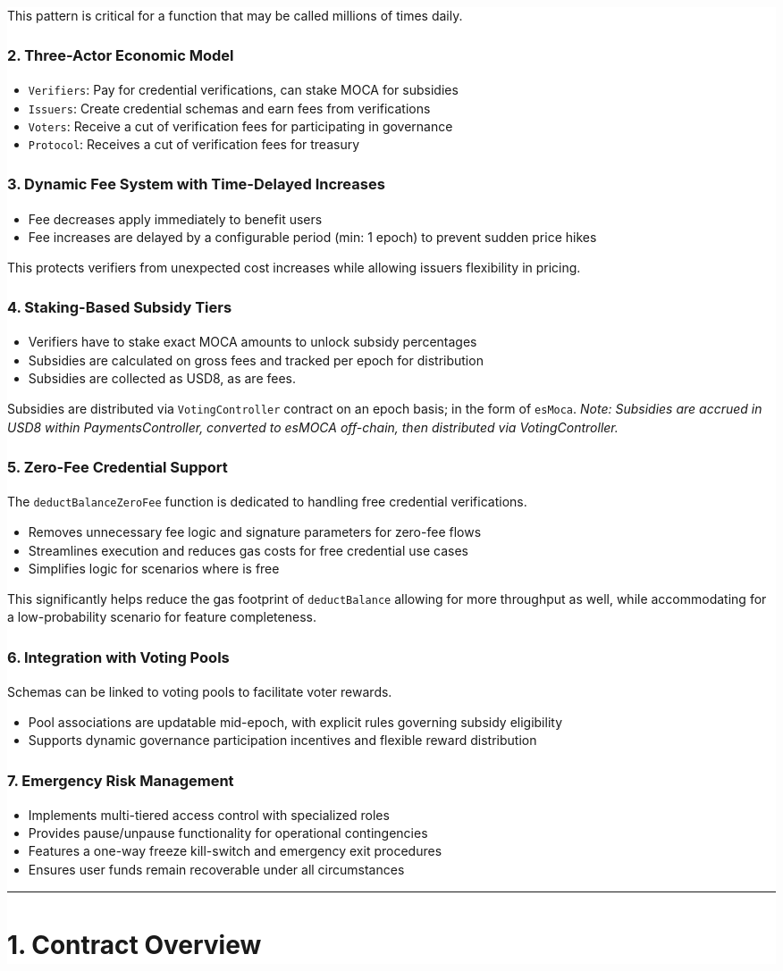 This pattern is critical for a function that may be called millions of times daily.

### 2. **Three-Actor Economic Model**
- `Verifiers`: Pay for credential verifications, can stake MOCA for subsidies
- `Issuers`: Create credential schemas and earn fees from verifications
- `Voters`: Receive a cut of verification fees for participating in governance
- `Protocol`: Receives a cut of verification fees for treasury

### 3. **Dynamic Fee System with Time-Delayed Increases**
- Fee decreases apply immediately to benefit users
- Fee increases are delayed by a configurable period (min: 1 epoch) to prevent sudden price hikes

This protects verifiers from unexpected cost increases while allowing issuers flexibility in pricing.

### 4. **Staking-Based Subsidy Tiers**
- Verifiers have to stake exact MOCA amounts to unlock subsidy percentages
- Subsidies are calculated on gross fees and tracked per epoch for distribution 
- Subsidies are collected as USD8, as are fees. 

Subsidies are distributed via `VotingController` contract on an epoch basis; in the form of `esMoca`.
*Note: Subsidies are accrued in USD8 within PaymentsController, converted to esMOCA off-chain, then distributed via VotingController.*

### 5. **Zero-Fee Credential Support**

The `deductBalanceZeroFee` function is dedicated to handling free credential verifications. 
- Removes unnecessary fee logic and signature parameters for zero-fee flows 
- Streamlines execution and reduces gas costs for free credential use cases 
- Simplifies logic for scenarios where is free

This significantly helps reduce the gas footprint of `deductBalance` allowing for more throughput as well, while accommodating for a low-probability scenario for feature completeness.

### 6. **Integration with Voting Pools**

Schemas can be linked to voting pools to facilitate voter rewards. 
- Pool associations are updatable mid-epoch, with explicit rules governing subsidy eligibility 
- Supports dynamic governance participation incentives and flexible reward distribution

### 7. **Emergency Risk Management**

- Implements multi-tiered access control with specialized roles 
- Provides pause/unpause functionality for operational contingencies 
- Features a one-way freeze kill-switch and emergency exit procedures 
- Ensures user funds remain recoverable under all circumstances

------

# 1. **Contract Overview**
